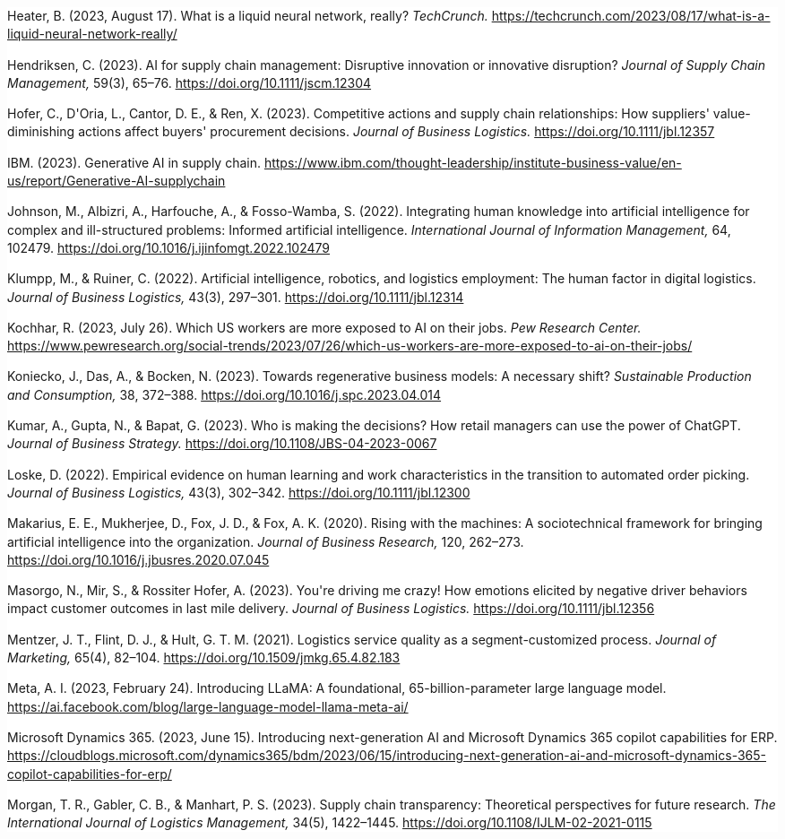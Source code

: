 Heater, B. (2023, August 17). What is a liquid neural network, really? *TechCrunch.* https://techcrunch.com/2023/08/17/what-is-a-liquid-neural-network-really/

Hendriksen, C. (2023). AI for supply chain management: Disruptive innovation or innovative disruption? *Journal of Supply Chain Management,* 59(3), 65–76. https://doi.org/10.1111/jscm.12304

Hofer, C., D'Oria, L., Cantor, D. E., & Ren, X. (2023). Competitive actions and supply chain relationships: How suppliers' value-diminishing actions affect buyers' procurement decisions. *Journal of Business Logistics.* https://doi.org/10.1111/jbl.12357

IBM. (2023). Generative AI in supply chain. https://www.ibm.com/thought-leadership/institute-business-value/en-us/report/Generative-AI-supplychain

Johnson, M., Albizri, A., Harfouche, A., & Fosso-Wamba, S. (2022). Integrating human knowledge into artificial intelligence for complex and ill-structured problems: Informed artificial intelligence. *International Journal of Information Management,* 64, 102479. https://doi.org/10.1016/j.ijinfomgt.2022.102479

Klumpp, M., & Ruiner, C. (2022). Artificial intelligence, robotics, and logistics employment: The human factor in digital logistics. *Journal of Business Logistics,* 43(3), 297–301. https://doi.org/10.1111/jbl.12314

Kochhar, R. (2023, July 26). Which US workers are more exposed to AI on their jobs. *Pew Research Center.* https://www.pewresearch.org/social-trends/2023/07/26/which-us-workers-are-more-exposed-to-ai-on-their-jobs/

Koniecko, J., Das, A., & Bocken, N. (2023). Towards regenerative business models: A necessary shift? *Sustainable Production and Consumption,* 38, 372–388. https://doi.org/10.1016/j.spc.2023.04.014

Kumar, A., Gupta, N., & Bapat, G. (2023). Who is making the decisions? How retail managers can use the power of ChatGPT. *Journal of Business Strategy.* https://doi.org/10.1108/JBS-04-2023-0067

Loske, D. (2022). Empirical evidence on human learning and work characteristics in the transition to automated order picking. *Journal of Business Logistics,* 43(3), 302–342. https://doi.org/10.1111/jbl.12300

Makarius, E. E., Mukherjee, D., Fox, J. D., & Fox, A. K. (2020). Rising with the machines: A sociotechnical framework for bringing artificial intelligence into the organization. *Journal of Business Research,* 120, 262–273. https://doi.org/10.1016/j.jbusres.2020.07.045

Masorgo, N., Mir, S., & Rossiter Hofer, A. (2023). You're driving me crazy! How emotions elicited by negative driver behaviors impact customer outcomes in last mile delivery. *Journal of Business Logistics.* https://doi.org/10.1111/jbl.12356

Mentzer, J. T., Flint, D. J., & Hult, G. T. M. (2021). Logistics service quality as a segment-customized process. *Journal of Marketing,* 65(4), 82–104. https://doi.org/10.1509/jmkg.65.4.82.183

Meta, A. I. (2023, February 24). Introducing LLaMA: A foundational, 65-billion-parameter large language model. https://ai.facebook.com/blog/large-language-model-llama-meta-ai/

Microsoft Dynamics 365. (2023, June 15). Introducing next-generation AI and Microsoft Dynamics 365 copilot capabilities for ERP. https://cloudblogs.microsoft.com/dynamics365/bdm/2023/06/15/introducing-next-generation-ai-and-microsoft-dynamics-365-copilot-capabilities-for-erp/

Morgan, T. R., Gabler, C. B., & Manhart, P. S. (2023). Supply chain transparency: Theoretical perspectives for future research. *The International Journal of Logistics Management,* 34(5), 1422–1445. https://doi.org/10.1108/IJLM-02-2021-0115

